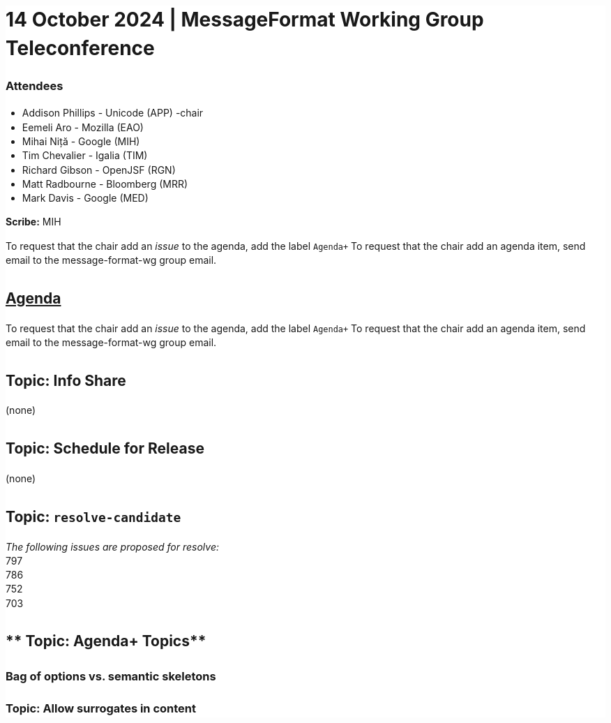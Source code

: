 # 14 October 2024 | MessageFormat Working Group Teleconference

###  Attendees

- Addison Phillips - Unicode (APP) -chair  
- Eemeli Aro - Mozilla (EAO)  
- Mihai Niță - Google (MIH)  
- Tim Chevalier - Igalia (TIM)  
- Richard Gibson - OpenJSF (RGN)  
- Matt Radbourne - Bloomberg (MRR)  
- Mark Davis - Google (MED)

  
**Scribe:** MIH


To request that the chair add an *issue* to the agenda, add the label `Agenda+` To request that the chair add an agenda item, send email to the message-format-wg group email.

## [**Agenda**](https://github.com/unicode-org/message-format-wg/wiki#agenda)

To request that the chair add an *issue* to the agenda, add the label `Agenda+` To request that the chair add an agenda item, send email to the message-format-wg group email.

##  Topic: Info Share

(none)

##  Topic: Schedule for Release

(none)

##  Topic: `resolve-candidate`

*The following issues are proposed for resolve:*  
797  
786  
752  
703

## ** Topic: Agenda+ Topics**

###  Bag of options vs. semantic skeletons

### 

###  Topic: Allow surrogates in content
